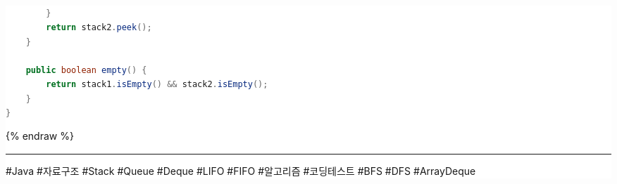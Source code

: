 ```java
        }
        return stack2.peek();
    }
    
    public boolean empty() {
        return stack1.isEmpty() && stack2.isEmpty();
    }
}
```
{% endraw %}

---

#Java #자료구조 #Stack #Queue #Deque #LIFO #FIFO #알고리즘 #코딩테스트 #BFS #DFS #ArrayDeque